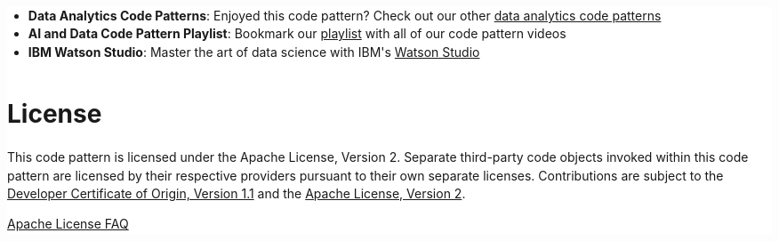 * **Data Analytics Code Patterns**: Enjoyed this code pattern? Check out our other [data analytics code patterns](https://developer.ibm.com/technologies/analytics/)
* **AI and Data Code Pattern Playlist**: Bookmark our [playlist](https://www.youtube.com/playlist?list=PLzUbsvIyrNfknNewObx5N7uGZ5FKH0Fde) with all of our code pattern videos
* **IBM Watson Studio**: Master the art of data science with IBM's [Watson Studio](https://www.ibm.com/cloud/watson-studio)

# License

This code pattern is licensed under the Apache License, Version 2. Separate third-party code objects invoked within this code pattern are licensed by their respective providers pursuant to their own separate licenses. Contributions are subject to the [Developer Certificate of Origin, Version 1.1](https://developercertificate.org/) and the [Apache License, Version 2](https://www.apache.org/licenses/LICENSE-2.0.txt).

[Apache License FAQ](https://www.apache.org/foundation/license-faq.html#WhatDoesItMEAN)
